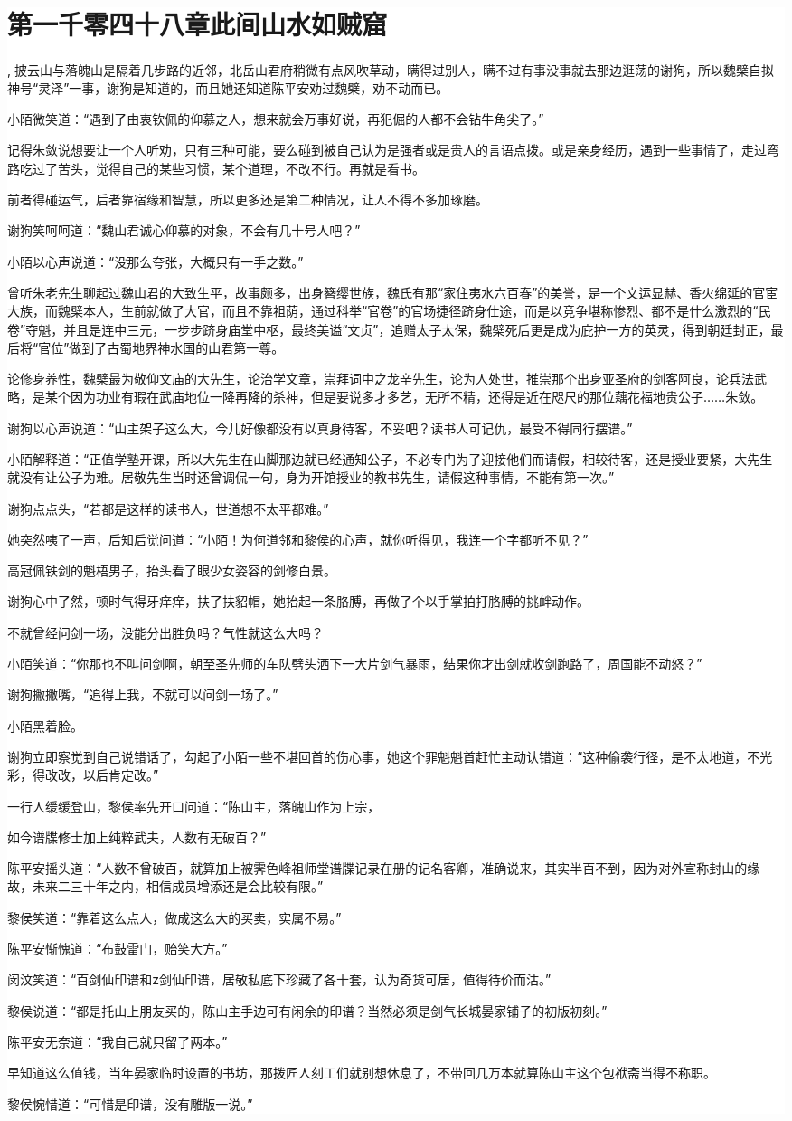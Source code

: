 # 第一千零四十八章此间山水如贼窟
,  披云山与落魄山是隔着几步路的近邻，北岳山君府稍微有点风吹草动，瞒得过别人，瞒不过有事没事就去那边逛荡的谢狗，所以魏檗自拟神号“灵泽”一事，谢狗是知道的，而且她还知道陈平安劝过魏檗，劝不动而已。

   小陌微笑道：“遇到了由衷钦佩的仰慕之人，想来就会万事好说，再犯倔的人都不会钻牛角尖了。”

   记得朱敛说想要让一个人听劝，只有三种可能，要么碰到被自己认为是强者或是贵人的言语点拨。或是亲身经历，遇到一些事情了，走过弯路吃过了苦头，觉得自己的某些习惯，某个道理，不改不行。再就是看书。

   前者得碰运气，后者靠宿缘和智慧，所以更多还是第二种情况，让人不得不多加琢磨。

   谢狗笑呵呵道：“魏山君诚心仰慕的对象，不会有几十号人吧？”

   小陌以心声说道：“没那么夸张，大概只有一手之数。”

   曾听朱老先生聊起过魏山君的大致生平，故事颇多，出身簪缨世族，魏氏有那“家住夷水六百春”的美誉，是一个文运显赫、香火绵延的官宦大族，而魏檗本人，生前就做了大官，而且不靠祖荫，通过科举“官卷”的官场捷径跻身仕途，而是以竞争堪称惨烈、都不是什么激烈的“民卷”夺魁，并且是连中三元，一步步跻身庙堂中枢，最终美谥“文贞”，追赠太子太保，魏檗死后更是成为庇护一方的英灵，得到朝廷封正，最后将“官位”做到了古蜀地界神水国的山君第一尊。

   论修身养性，魏檗最为敬仰文庙的大先生，论治学文章，崇拜词中之龙辛先生，论为人处世，推崇那个出身亚圣府的剑客阿良，论兵法武略，是某个因为功业有瑕在武庙地位一降再降的杀神，但是要说多才多艺，无所不精，还得是近在咫尺的那位藕花福地贵公子……朱敛。

   谢狗以心声说道：“山主架子这么大，今儿好像都没有以真身待客，不妥吧？读书人可记仇，最受不得同行摆谱。”

   小陌解释道：“正值学塾开课，所以大先生在山脚那边就已经通知公子，不必专门为了迎接他们而请假，相较待客，还是授业要紧，大先生就没有让公子为难。居敬先生当时还曾调侃一句，身为开馆授业的教书先生，请假这种事情，不能有第一次。”

   谢狗点点头，“若都是这样的读书人，世道想不太平都难。”

   她突然咦了一声，后知后觉问道：“小陌！为何道邻和黎侯的心声，就你听得见，我连一个字都听不见？”

   高冠佩铁剑的魁梧男子，抬头看了眼少女姿容的剑修白景。

   谢狗心中了然，顿时气得牙痒痒，扶了扶貂帽，她抬起一条胳膊，再做了个以手掌拍打胳膊的挑衅动作。

   不就曾经问剑一场，没能分出胜负吗？气性就这么大吗？

   小陌笑道：“你那也不叫问剑啊，朝至圣先师的车队劈头洒下一大片剑气暴雨，结果你才出剑就收剑跑路了，周国能不动怒？”

   谢狗撇撇嘴，“追得上我，不就可以问剑一场了。”

   小陌黑着脸。

   谢狗立即察觉到自己说错话了，勾起了小陌一些不堪回首的伤心事，她这个罪魁魁首赶忙主动认错道：“这种偷袭行径，是不太地道，不光彩，得改改，以后肯定改。”

   一行人缓缓登山，黎侯率先开口问道：“陈山主，落魄山作为上宗，

   如今谱牒修士加上纯粹武夫，人数有无破百？”

   陈平安摇头道：“人数不曾破百，就算加上被霁色峰祖师堂谱牒记录在册的记名客卿，准确说来，其实半百不到，因为对外宣称封山的缘故，未来二三十年之内，相信成员增添还是会比较有限。”

   黎侯笑道：“靠着这么点人，做成这么大的买卖，实属不易。”

   陈平安惭愧道：“布鼓雷门，贻笑大方。”

   闵汶笑道：“百剑仙印谱和z剑仙印谱，居敬私底下珍藏了各十套，认为奇货可居，值得待价而沽。”

   黎侯说道：“都是托山上朋友买的，陈山主手边可有闲余的印谱？当然必须是剑气长城晏家铺子的初版初刻。”

   陈平安无奈道：“我自己就只留了两本。”

   早知道这么值钱，当年晏家临时设置的书坊，那拨匠人刻工们就别想休息了，不带回几万本就算陈山主这个包袱斋当得不称职。

   黎侯惋惜道：“可惜是印谱，没有雕版一说。”

